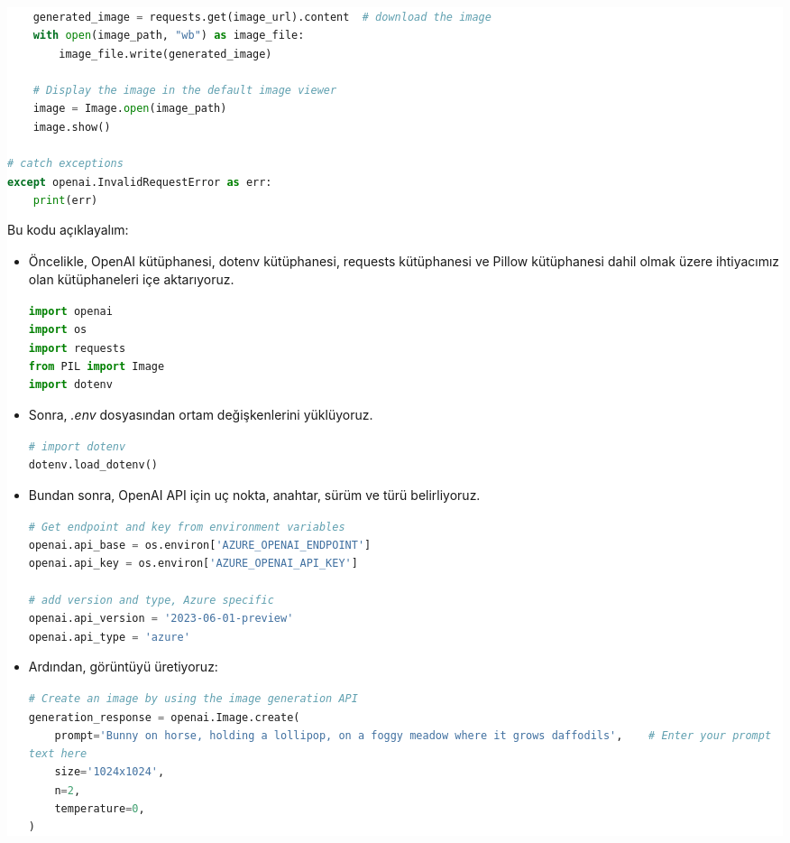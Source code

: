   ```python
       generated_image = requests.get(image_url).content  # download the image
       with open(image_path, "wb") as image_file:
           image_file.write(generated_image)

       # Display the image in the default image viewer
       image = Image.open(image_path)
       image.show()

   # catch exceptions
   except openai.InvalidRequestError as err:
       print(err)

   ```

Bu kodu açıklayalım:

- Öncelikle, OpenAI kütüphanesi, dotenv kütüphanesi, requests kütüphanesi ve Pillow kütüphanesi dahil olmak üzere ihtiyacımız olan kütüphaneleri içe aktarıyoruz.

  ```python
  import openai
  import os
  import requests
  from PIL import Image
  import dotenv
  ```

- Sonra, _.env_ dosyasından ortam değişkenlerini yüklüyoruz.

  ```python
  # import dotenv
  dotenv.load_dotenv()
  ```

- Bundan sonra, OpenAI API için uç nokta, anahtar, sürüm ve türü belirliyoruz.

  ```python
  # Get endpoint and key from environment variables
  openai.api_base = os.environ['AZURE_OPENAI_ENDPOINT']
  openai.api_key = os.environ['AZURE_OPENAI_API_KEY']

  # add version and type, Azure specific
  openai.api_version = '2023-06-01-preview'
  openai.api_type = 'azure'
  ```

- Ardından, görüntüyü üretiyoruz:

  ```python
  # Create an image by using the image generation API
  generation_response = openai.Image.create(
      prompt='Bunny on horse, holding a lollipop, on a foggy meadow where it grows daffodils',    # Enter your prompt text here
      size='1024x1024',
      n=2,
      temperature=0,
  )
  ```
